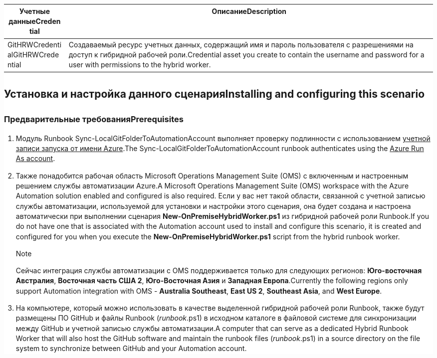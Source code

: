 <span data-ttu-id="c87e2-121">Учетные данные</span><span class="sxs-lookup"><span data-stu-id="c87e2-121">Credential</span></span> | <span data-ttu-id="c87e2-122">Описание</span><span class="sxs-lookup"><span data-stu-id="c87e2-122">Description</span></span>|
-----------|------------|
<span data-ttu-id="c87e2-123">GitHRWCredential</span><span class="sxs-lookup"><span data-stu-id="c87e2-123">GitHRWCredential</span></span> | <span data-ttu-id="c87e2-124">Создаваемый ресурс учетных данных, содержащий имя и пароль пользователя с разрешениями на доступ к гибридной рабочей роли.</span><span class="sxs-lookup"><span data-stu-id="c87e2-124">Credential asset you create to contain the username and password for a user with permissions to the hybrid worker.</span></span>|

## <a name="installing-and-configuring-this-scenario"></a><span data-ttu-id="c87e2-125">Установка и настройка данного сценария</span><span class="sxs-lookup"><span data-stu-id="c87e2-125">Installing and configuring this scenario</span></span>

### <a name="prerequisites"></a><span data-ttu-id="c87e2-126">Предварительные требования</span><span class="sxs-lookup"><span data-stu-id="c87e2-126">Prerequisites</span></span>

1. <span data-ttu-id="c87e2-127">Модуль Runbook Sync-LocalGitFolderToAutomationAccount выполняет проверку подлинности с использованием [учетной записи запуска от имени Azure](automation-sec-configure-azure-runas-account.md).</span><span class="sxs-lookup"><span data-stu-id="c87e2-127">The Sync-LocalGitFolderToAutomationAccount runbook authenticates using the [Azure Run As account](automation-sec-configure-azure-runas-account.md).</span></span> 

2. <span data-ttu-id="c87e2-128">Также понадобится рабочая область Microsoft Operations Management Suite (OMS) с включенным и настроенным решением службы автоматизации Azure.</span><span class="sxs-lookup"><span data-stu-id="c87e2-128">A Microsoft Operations Management Suite (OMS) workspace with the Azure Automation solution enabled and configured is also required.</span></span>  <span data-ttu-id="c87e2-129">Если у вас нет такой области, связанной с учетной записью службы автоматизации, используемой для установки и настройки этого сценария, она будет создана и настроена автоматически при выполнении сценария **New-OnPremiseHybridWorker.ps1** из гибридной рабочей роли Runbook.</span><span class="sxs-lookup"><span data-stu-id="c87e2-129">If you do not have one that is associated with the Automation account used to install and configure this scenario, it is created and configured for you when you execute the **New-OnPremiseHybridWorker.ps1** script from the hybrid runbook worker.</span></span>        

    > [!NOTE]
    > <span data-ttu-id="c87e2-130">Сейчас интеграция службы автоматизации с OMS поддерживается только для следующих регионов: **Юго-восточная Австралия**, **Восточная часть США 2**, **Юго-Восточная Азия** и **Западная Европа**.</span><span class="sxs-lookup"><span data-stu-id="c87e2-130">Currently the following regions only support Automation integration with OMS - **Australia Southeast**, **East US 2**, **Southeast Asia**, and **West Europe**.</span></span> 

3. <span data-ttu-id="c87e2-131">На компьютере, который можно использовать в качестве выделенной гибридной рабочей роли Runbook, также будут размещены ПО GitHub и файлы Runbook (*runbook*.ps1) в исходном каталоге в файловой системе для синхронизации между GitHub и учетной записью службы автоматизации.</span><span class="sxs-lookup"><span data-stu-id="c87e2-131">A computer that can serve as a dedicated Hybrid Runbook Worker that will also host the GitHub software and maintain the runbook files (*runbook*.ps1) in a source directory on the file system to synchronize between GitHub and your Automation account.</span></span>
